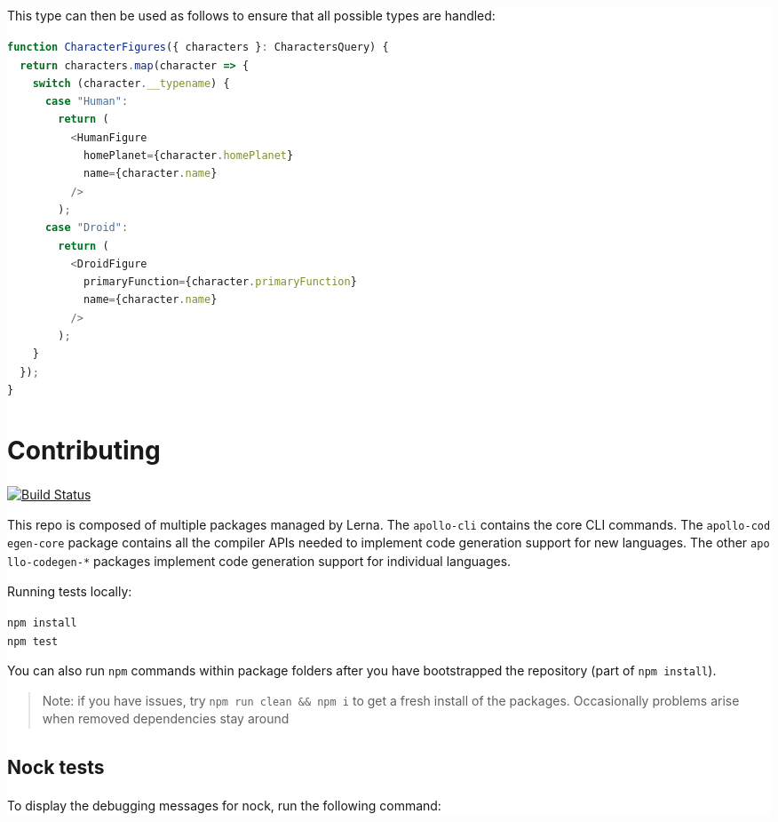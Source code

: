 ```javascript
```

This type can then be used as follows to ensure that all possible types are handled:

```javascript
function CharacterFigures({ characters }: CharactersQuery) {
  return characters.map(character => {
    switch (character.__typename) {
      case "Human":
        return (
          <HumanFigure
            homePlanet={character.homePlanet}
            name={character.name}
          />
        );
      case "Droid":
        return (
          <DroidFigure
            primaryFunction={character.primaryFunction}
            name={character.name}
          />
        );
    }
  });
}
```

# Contributing

[![Build Status](https://circleci.com/gh/apollographql/apollo-tooling.svg?style=svg)](https://circleci.com/gh/apollographql/apollo-tooling)

This repo is composed of multiple packages managed by Lerna. The `apollo-cli` contains the core CLI commands. The `apollo-codegen-core` package contains all the compiler APIs needed to implement code generation support for new languages. The other `apollo-codegen-*` packages implement code generation support for individual languages.

Running tests locally:

```
npm install
npm test
```

You can also run `npm` commands within package folders after you have bootstrapped the repository (part of `npm install`).

> Note: if you have issues, try `npm run clean && npm i` to get a fresh install of the packages. Occasionally problems arise when removed dependencies stay around

## Nock tests

To display the debugging messages for nock, run the following command:
